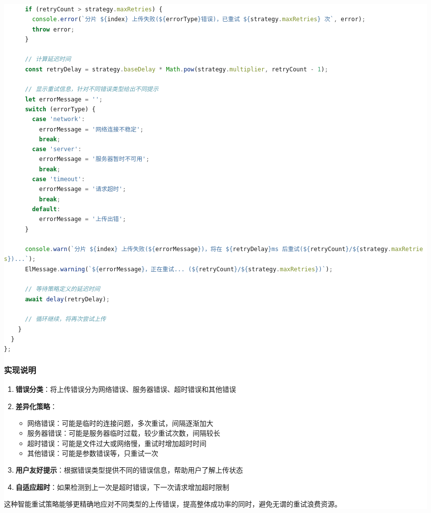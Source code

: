 ```typescript
      if (retryCount > strategy.maxRetries) {
        console.error(`分片 ${index} 上传失败(${errorType}错误)，已重试 ${strategy.maxRetries} 次`, error);
        throw error;
      }
      
      // 计算延迟时间
      const retryDelay = strategy.baseDelay * Math.pow(strategy.multiplier, retryCount - 1);
      
      // 显示重试信息，针对不同错误类型给出不同提示
      let errorMessage = '';
      switch (errorType) {
        case 'network':
          errorMessage = '网络连接不稳定';
          break;
        case 'server':
          errorMessage = '服务器暂时不可用';
          break;
        case 'timeout':
          errorMessage = '请求超时';
          break;
        default:
          errorMessage = '上传出错';
      }
      
      console.warn(`分片 ${index} 上传失败(${errorMessage})，将在 ${retryDelay}ms 后重试(${retryCount}/${strategy.maxRetries})...`);
      ElMessage.warning(`${errorMessage}，正在重试... (${retryCount}/${strategy.maxRetries})`);
      
      // 等待策略定义的延迟时间
      await delay(retryDelay);
      
      // 循环继续，将再次尝试上传
    }
  }
};
```

### 实现说明

1. **错误分类**：将上传错误分为网络错误、服务器错误、超时错误和其他错误

2. **差异化策略**：
   - 网络错误：可能是临时的连接问题，多次重试，间隔逐渐加大
   - 服务器错误：可能是服务器临时过载，较少重试次数，间隔较长
   - 超时错误：可能是文件过大或网络慢，重试时增加超时时间
   - 其他错误：可能是参数错误等，只重试一次

3. **用户友好提示**：根据错误类型提供不同的错误信息，帮助用户了解上传状态

4. **自适应超时**：如果检测到上一次是超时错误，下一次请求增加超时限制

这种智能重试策略能够更精确地应对不同类型的上传错误，提高整体成功率的同时，避免无谓的重试浪费资源。
